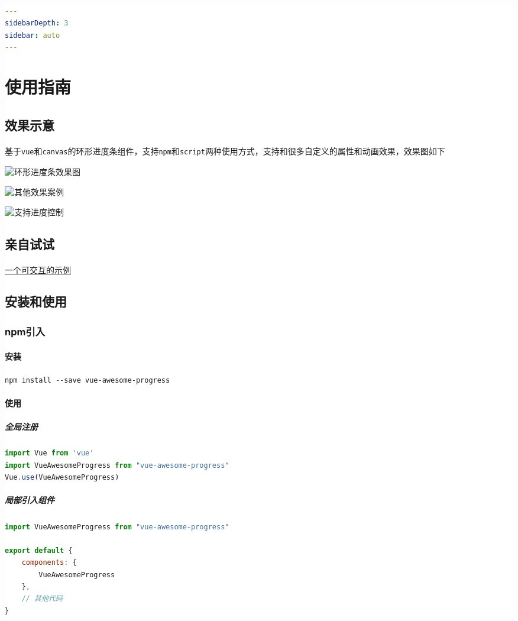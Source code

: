 ```yaml
---
sidebarDepth: 3
sidebar: auto
---
```


# 使用指南

## 效果示意

基于`vue`和`canvas`的环形进度条组件，支持`npm`和`script`两种使用方式，支持和很多自定义的属性和动画效果，效果图如下

![环形进度条效果图](https://qncdn.wbjiang.cn/%E7%8E%AF%E5%BD%A2%E8%BF%9B%E5%BA%A6%E6%9D%A1%E6%95%88%E6%9E%9C%E5%9B%BE.gif)

![其他效果案例](https://qncdn.wbjiang.cn/v1.4.0%E6%95%88%E6%9E%9C%E5%9B%BE.gif)

![支持进度控制](https://s1.ax1x.com/2020/04/10/GIvQCF.gif)

## 亲自试试

[一个可交互的示例](/demo/)

## 安装和使用

### npm引入

#### 安装

```shell
npm install --save vue-awesome-progress
```

#### 使用

##### 全局注册

```javascript
import Vue from 'vue'
import VueAwesomeProgress from "vue-awesome-progress"
Vue.use(VueAwesomeProgress)
```

##### 局部引入组件

```javascript
import VueAwesomeProgress from "vue-awesome-progress"

export default {
    components: {
        VueAwesomeProgress
    },
    // 其他代码
}
```
